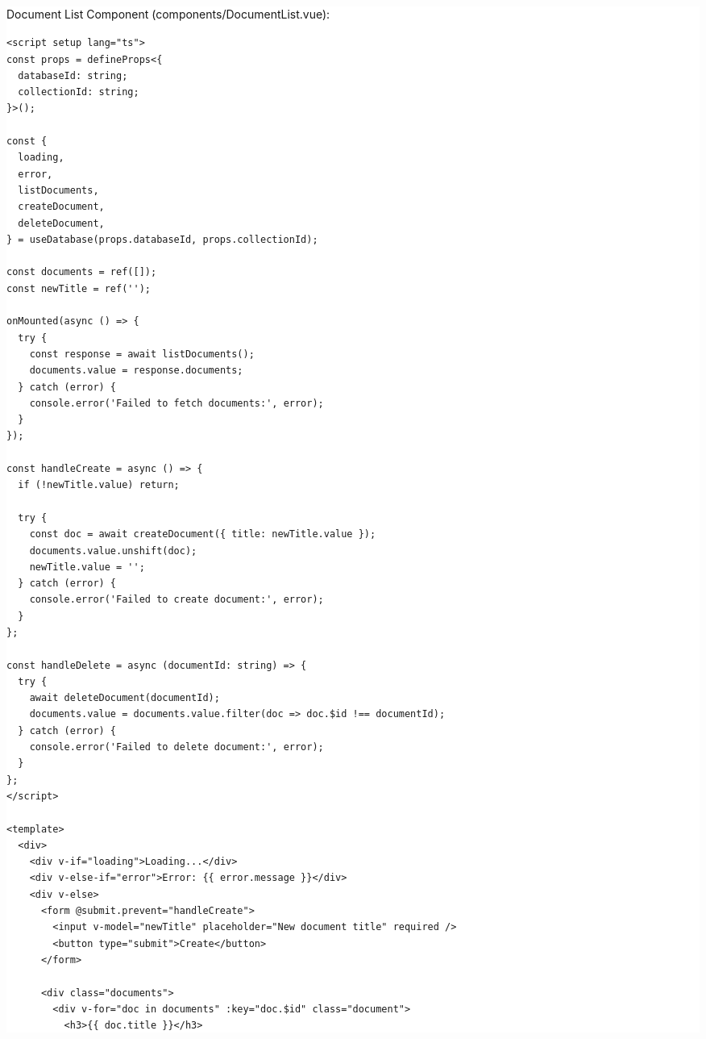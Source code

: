 Document List Component (components/DocumentList.vue):

```vue
<script setup lang="ts">
const props = defineProps<{
  databaseId: string;
  collectionId: string;
}>();

const {
  loading,
  error,
  listDocuments,
  createDocument,
  deleteDocument,
} = useDatabase(props.databaseId, props.collectionId);

const documents = ref([]);
const newTitle = ref('');

onMounted(async () => {
  try {
    const response = await listDocuments();
    documents.value = response.documents;
  } catch (error) {
    console.error('Failed to fetch documents:', error);
  }
});

const handleCreate = async () => {
  if (!newTitle.value) return;
  
  try {
    const doc = await createDocument({ title: newTitle.value });
    documents.value.unshift(doc);
    newTitle.value = '';
  } catch (error) {
    console.error('Failed to create document:', error);
  }
};

const handleDelete = async (documentId: string) => {
  try {
    await deleteDocument(documentId);
    documents.value = documents.value.filter(doc => doc.$id !== documentId);
  } catch (error) {
    console.error('Failed to delete document:', error);
  }
};
</script>

<template>
  <div>
    <div v-if="loading">Loading...</div>
    <div v-else-if="error">Error: {{ error.message }}</div>
    <div v-else>
      <form @submit.prevent="handleCreate">
        <input v-model="newTitle" placeholder="New document title" required />
        <button type="submit">Create</button>
      </form>

      <div class="documents">
        <div v-for="doc in documents" :key="doc.$id" class="document">
          <h3>{{ doc.title }}</h3>
```
